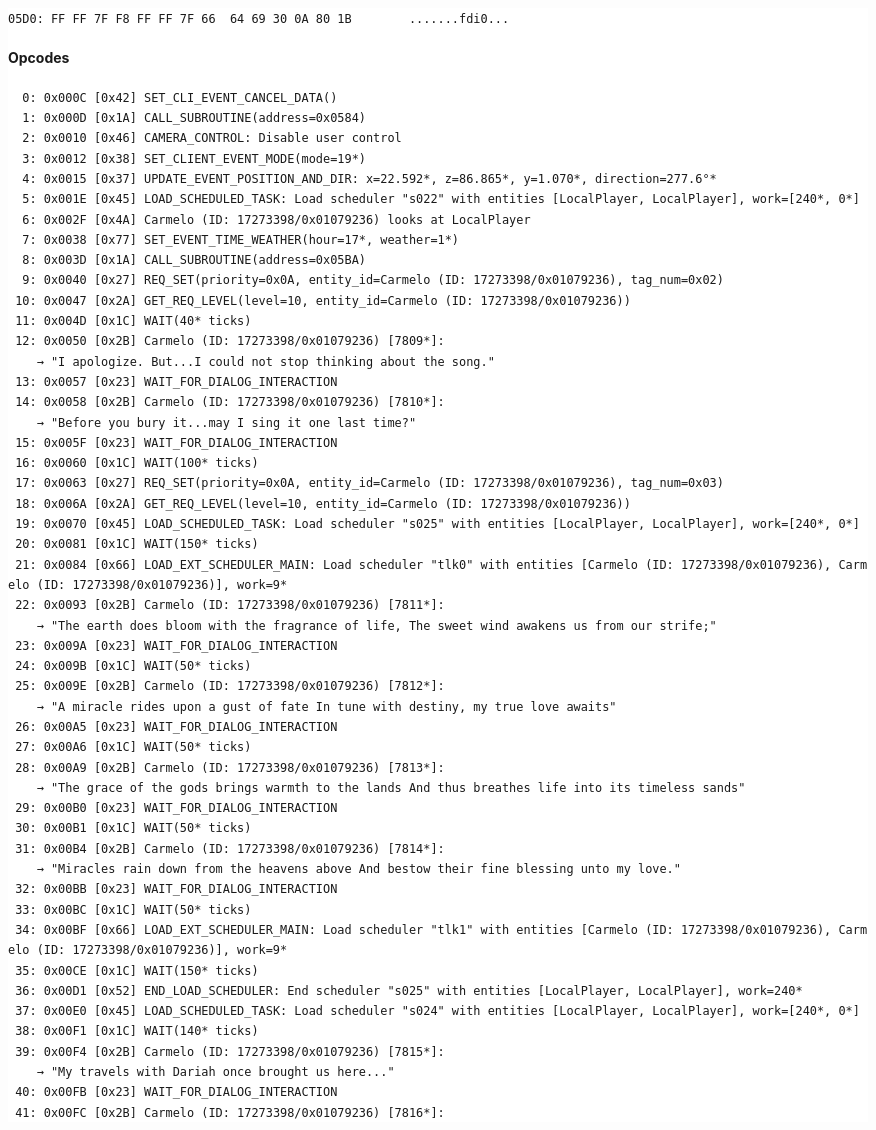 ```
05D0: FF FF 7F F8 FF FF 7F 66  64 69 30 0A 80 1B        .......fdi0...  
```

#### Opcodes

```
  0: 0x000C [0x42] SET_CLI_EVENT_CANCEL_DATA()
  1: 0x000D [0x1A] CALL_SUBROUTINE(address=0x0584)
  2: 0x0010 [0x46] CAMERA_CONTROL: Disable user control
  3: 0x0012 [0x38] SET_CLIENT_EVENT_MODE(mode=19*)
  4: 0x0015 [0x37] UPDATE_EVENT_POSITION_AND_DIR: x=22.592*, z=86.865*, y=1.070*, direction=277.6°*
  5: 0x001E [0x45] LOAD_SCHEDULED_TASK: Load scheduler "s022" with entities [LocalPlayer, LocalPlayer], work=[240*, 0*]
  6: 0x002F [0x4A] Carmelo (ID: 17273398/0x01079236) looks at LocalPlayer
  7: 0x0038 [0x77] SET_EVENT_TIME_WEATHER(hour=17*, weather=1*)
  8: 0x003D [0x1A] CALL_SUBROUTINE(address=0x05BA)
  9: 0x0040 [0x27] REQ_SET(priority=0x0A, entity_id=Carmelo (ID: 17273398/0x01079236), tag_num=0x02)
 10: 0x0047 [0x2A] GET_REQ_LEVEL(level=10, entity_id=Carmelo (ID: 17273398/0x01079236))
 11: 0x004D [0x1C] WAIT(40* ticks)
 12: 0x0050 [0x2B] Carmelo (ID: 17273398/0x01079236) [7809*]:
    → "I apologize. But...I could not stop thinking about the song."
 13: 0x0057 [0x23] WAIT_FOR_DIALOG_INTERACTION
 14: 0x0058 [0x2B] Carmelo (ID: 17273398/0x01079236) [7810*]:
    → "Before you bury it...may I sing it one last time?"
 15: 0x005F [0x23] WAIT_FOR_DIALOG_INTERACTION
 16: 0x0060 [0x1C] WAIT(100* ticks)
 17: 0x0063 [0x27] REQ_SET(priority=0x0A, entity_id=Carmelo (ID: 17273398/0x01079236), tag_num=0x03)
 18: 0x006A [0x2A] GET_REQ_LEVEL(level=10, entity_id=Carmelo (ID: 17273398/0x01079236))
 19: 0x0070 [0x45] LOAD_SCHEDULED_TASK: Load scheduler "s025" with entities [LocalPlayer, LocalPlayer], work=[240*, 0*]
 20: 0x0081 [0x1C] WAIT(150* ticks)
 21: 0x0084 [0x66] LOAD_EXT_SCHEDULER_MAIN: Load scheduler "tlk0" with entities [Carmelo (ID: 17273398/0x01079236), Carmelo (ID: 17273398/0x01079236)], work=9*
 22: 0x0093 [0x2B] Carmelo (ID: 17273398/0x01079236) [7811*]:
    → "The earth does bloom with the fragrance of life, The sweet wind awakens us from our strife;"
 23: 0x009A [0x23] WAIT_FOR_DIALOG_INTERACTION
 24: 0x009B [0x1C] WAIT(50* ticks)
 25: 0x009E [0x2B] Carmelo (ID: 17273398/0x01079236) [7812*]:
    → "A miracle rides upon a gust of fate In tune with destiny, my true love awaits"
 26: 0x00A5 [0x23] WAIT_FOR_DIALOG_INTERACTION
 27: 0x00A6 [0x1C] WAIT(50* ticks)
 28: 0x00A9 [0x2B] Carmelo (ID: 17273398/0x01079236) [7813*]:
    → "The grace of the gods brings warmth to the lands And thus breathes life into its timeless sands"
 29: 0x00B0 [0x23] WAIT_FOR_DIALOG_INTERACTION
 30: 0x00B1 [0x1C] WAIT(50* ticks)
 31: 0x00B4 [0x2B] Carmelo (ID: 17273398/0x01079236) [7814*]:
    → "Miracles rain down from the heavens above And bestow their fine blessing unto my love."
 32: 0x00BB [0x23] WAIT_FOR_DIALOG_INTERACTION
 33: 0x00BC [0x1C] WAIT(50* ticks)
 34: 0x00BF [0x66] LOAD_EXT_SCHEDULER_MAIN: Load scheduler "tlk1" with entities [Carmelo (ID: 17273398/0x01079236), Carmelo (ID: 17273398/0x01079236)], work=9*
 35: 0x00CE [0x1C] WAIT(150* ticks)
 36: 0x00D1 [0x52] END_LOAD_SCHEDULER: End scheduler "s025" with entities [LocalPlayer, LocalPlayer], work=240*
 37: 0x00E0 [0x45] LOAD_SCHEDULED_TASK: Load scheduler "s024" with entities [LocalPlayer, LocalPlayer], work=[240*, 0*]
 38: 0x00F1 [0x1C] WAIT(140* ticks)
 39: 0x00F4 [0x2B] Carmelo (ID: 17273398/0x01079236) [7815*]:
    → "My travels with Dariah once brought us here..."
 40: 0x00FB [0x23] WAIT_FOR_DIALOG_INTERACTION
 41: 0x00FC [0x2B] Carmelo (ID: 17273398/0x01079236) [7816*]:
```